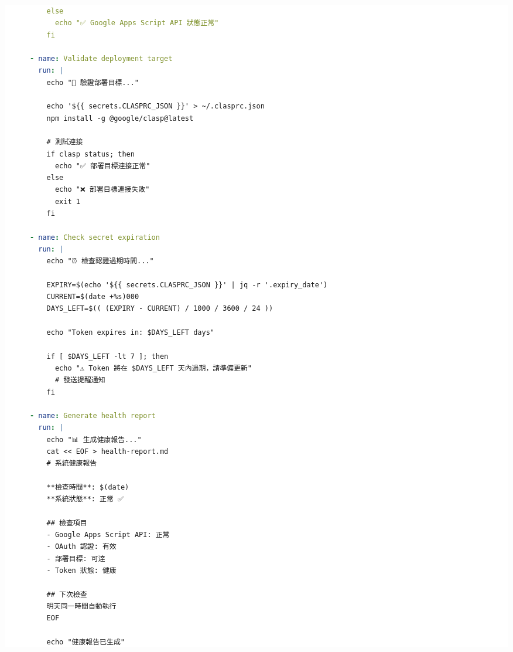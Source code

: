 ```yaml
          else
            echo "✅ Google Apps Script API 狀態正常"
          fi

      - name: Validate deployment target
        run: |
          echo "🎯 驗證部署目標..."
          
          echo '${{ secrets.CLASPRC_JSON }}' > ~/.clasprc.json
          npm install -g @google/clasp@latest
          
          # 測試連接
          if clasp status; then
            echo "✅ 部署目標連接正常"
          else
            echo "❌ 部署目標連接失敗"
            exit 1
          fi

      - name: Check secret expiration
        run: |
          echo "⏰ 檢查認證過期時間..."
          
          EXPIRY=$(echo '${{ secrets.CLASPRC_JSON }}' | jq -r '.expiry_date')
          CURRENT=$(date +%s)000
          DAYS_LEFT=$(( (EXPIRY - CURRENT) / 1000 / 3600 / 24 ))
          
          echo "Token expires in: $DAYS_LEFT days"
          
          if [ $DAYS_LEFT -lt 7 ]; then
            echo "⚠️ Token 將在 $DAYS_LEFT 天內過期，請準備更新"
            # 發送提醒通知
          fi

      - name: Generate health report
        run: |
          echo "📊 生成健康報告..."
          cat << EOF > health-report.md
          # 系統健康報告
          
          **檢查時間**: $(date)
          **系統狀態**: 正常 ✅
          
          ## 檢查項目
          - Google Apps Script API: 正常
          - OAuth 認證: 有效
          - 部署目標: 可達
          - Token 狀態: 健康
          
          ## 下次檢查
          明天同一時間自動執行
          EOF
          
          echo "健康報告已生成"
```

